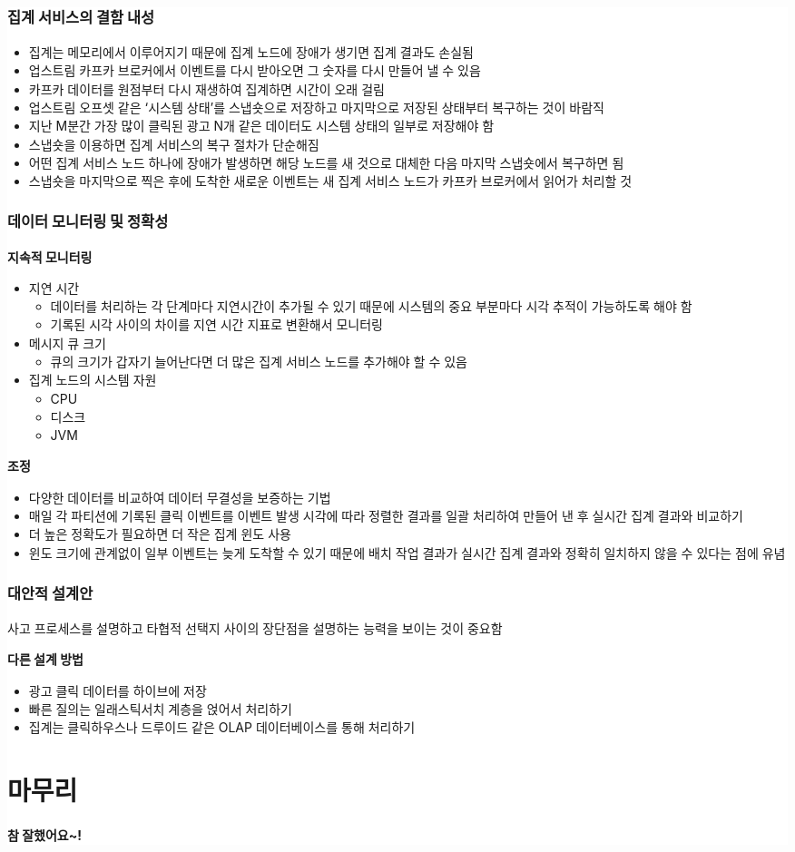 ### 집계 서비스의 결함 내성

- 집계는 메모리에서 이루어지기 때문에 집계 노드에 장애가 생기면 집계 결과도 손실됨
- 업스트림 카프카 브로커에서 이벤트를 다시 받아오면 그 숫자를 다시 만들어 낼 수 있음
- 카프카 데이터를 원점부터 다시 재생하여 집계하면 시간이 오래 걸림
- 업스트림 오프셋 같은 ‘시스템 상태’를 스냅숏으로 저장하고 마지막으로 저장된 상태부터 복구하는 것이 바람직
- 지난 M분간 가장 많이 클릭된 광고 N개 같은 데이터도 시스템 상태의 일부로 저장해야 함
- 스냅숏을 이용하면 집계 서비스의 복구 절차가 단순해짐
- 어떤 집계 서비스 노드 하나에 장애가 발생하면 해당 노드를 새 것으로 대체한 다음 마지막 스냅숏에서 복구하면 됨
- 스냅숏을 마지막으로 찍은 후에 도착한 새로운 이벤트는 새 집계 서비스 노드가 카프카 브로커에서 읽어가 처리할 것

### 데이터 모니터링 및 정확성

**지속적 모니터링**

- 지연 시간
    - 데이터를 처리하는 각 단계마다 지연시간이 추가될 수 있기 때문에 시스템의 중요 부분마다 시각 추적이 가능하도록 해야 함
    - 기록된 시각 사이의 차이를 지연 시간 지표로 변환해서 모니터링
- 메시지 큐 크기
    - 큐의 크기가 갑자기 늘어난다면 더 많은 집계 서비스 노드를 추가해야 할 수 있음
- 집계 노드의 시스템 자원
    - CPU
    - 디스크
    - JVM

**조정**

- 다양한 데이터를 비교하여 데이터 무결성을 보증하는 기법
- 매일 각 파티션에 기록된 클릭 이벤트를 이벤트 발생 시각에 따라 정렬한 결과를 일괄 처리하여 만들어 낸 후 실시간 집계 결과와 비교하기
- 더 높은 정확도가 필요하면 더 작은 집계 윈도 사용
- 윈도 크기에 관계없이 일부 이벤트는 늦게 도착할 수 있기 때문에 배치 작업 결과가 실시간 집계 결과와 정확히 일치하지 않을 수 있다는 점에 유념

### 대안적 설계안

사고 프로세스를 설명하고 타협적 선택지 사이의 장단점을 설명하는 능력을 보이는 것이 중요함

**다른 설계 방법**

- 광고 클릭 데이터를 하이브에 저장
- 빠른 질의는 일래스틱서치 계층을 얹어서 처리하기
- 집계는 클릭하우스나 드루이드 같은 OLAP 데이터베이스를 통해 처리하기

# 마무리

**참 잘했어요~!**
